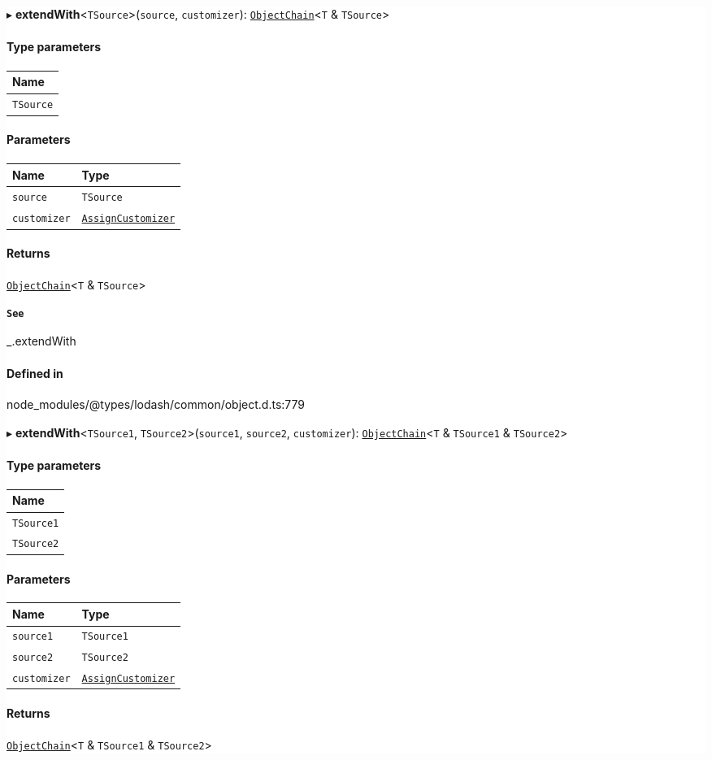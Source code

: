 ▸ **extendWith**\<`TSource`\>(`source`, `customizer`): [`ObjectChain`](lodash.ObjectChain.md)\<`T` &
`TSource`\>

#### Type parameters

| Name      |
| :-------- |
| `TSource` |

#### Parameters

| Name         | Type                                                        |
| :----------- | :---------------------------------------------------------- |
| `source`     | `TSource`                                                   |
| `customizer` | [`AssignCustomizer`](../modules/lodash.md#assigncustomizer) |

#### Returns

[`ObjectChain`](lodash.ObjectChain.md)\<`T` & `TSource`\>

**`See`**

\_.extendWith

#### Defined in

node_modules/@types/lodash/common/object.d.ts:779

▸ **extendWith**\<`TSource1`, `TSource2`\>(`source1`, `source2`, `customizer`):
[`ObjectChain`](lodash.ObjectChain.md)\<`T` & `TSource1` & `TSource2`\>

#### Type parameters

| Name       |
| :--------- |
| `TSource1` |
| `TSource2` |

#### Parameters

| Name         | Type                                                        |
| :----------- | :---------------------------------------------------------- |
| `source1`    | `TSource1`                                                  |
| `source2`    | `TSource2`                                                  |
| `customizer` | [`AssignCustomizer`](../modules/lodash.md#assigncustomizer) |

#### Returns

[`ObjectChain`](lodash.ObjectChain.md)\<`T` & `TSource1` & `TSource2`\>
